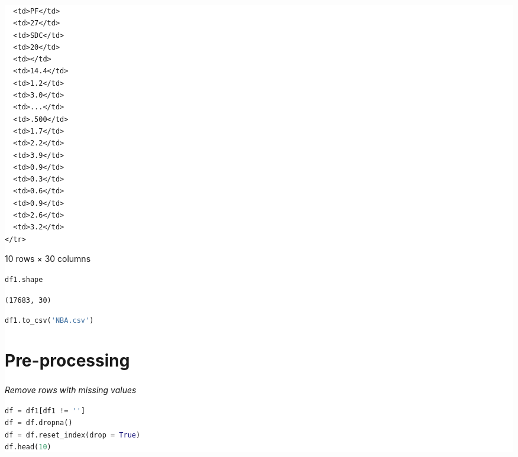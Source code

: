       <td>PF</td>
      <td>27</td>
      <td>SDC</td>
      <td>20</td>
      <td></td>
      <td>14.4</td>
      <td>1.2</td>
      <td>3.0</td>
      <td>...</td>
      <td>.500</td>
      <td>1.7</td>
      <td>2.2</td>
      <td>3.9</td>
      <td>0.9</td>
      <td>0.3</td>
      <td>0.6</td>
      <td>0.9</td>
      <td>2.6</td>
      <td>3.2</td>
    </tr>
  </tbody>
</table>
<p>10 rows × 30 columns</p>
</div>




```python
df1.shape
```




    (17683, 30)




```python
df1.to_csv('NBA.csv')
```

# Pre-processing

*Remove rows with missing values*


```python
df = df1[df1 != '']
df = df.dropna()
df = df.reset_index(drop = True)
df.head(10)

```


